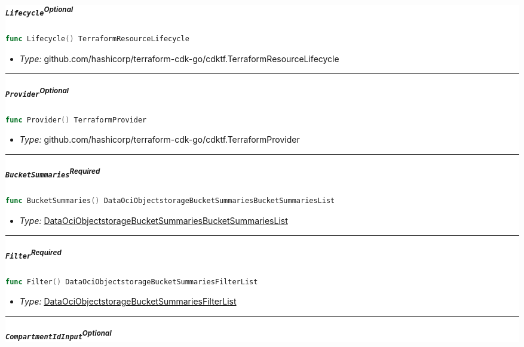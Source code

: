 ##### `Lifecycle`<sup>Optional</sup> <a name="Lifecycle" id="rhizo-co-terraform-provider-oci.dataOciObjectstorageBucketSummaries.DataOciObjectstorageBucketSummaries.property.lifecycle"></a>

```go
func Lifecycle() TerraformResourceLifecycle
```

- *Type:* github.com/hashicorp/terraform-cdk-go/cdktf.TerraformResourceLifecycle

---

##### `Provider`<sup>Optional</sup> <a name="Provider" id="rhizo-co-terraform-provider-oci.dataOciObjectstorageBucketSummaries.DataOciObjectstorageBucketSummaries.property.provider"></a>

```go
func Provider() TerraformProvider
```

- *Type:* github.com/hashicorp/terraform-cdk-go/cdktf.TerraformProvider

---

##### `BucketSummaries`<sup>Required</sup> <a name="BucketSummaries" id="rhizo-co-terraform-provider-oci.dataOciObjectstorageBucketSummaries.DataOciObjectstorageBucketSummaries.property.bucketSummaries"></a>

```go
func BucketSummaries() DataOciObjectstorageBucketSummariesBucketSummariesList
```

- *Type:* <a href="#rhizo-co-terraform-provider-oci.dataOciObjectstorageBucketSummaries.DataOciObjectstorageBucketSummariesBucketSummariesList">DataOciObjectstorageBucketSummariesBucketSummariesList</a>

---

##### `Filter`<sup>Required</sup> <a name="Filter" id="rhizo-co-terraform-provider-oci.dataOciObjectstorageBucketSummaries.DataOciObjectstorageBucketSummaries.property.filter"></a>

```go
func Filter() DataOciObjectstorageBucketSummariesFilterList
```

- *Type:* <a href="#rhizo-co-terraform-provider-oci.dataOciObjectstorageBucketSummaries.DataOciObjectstorageBucketSummariesFilterList">DataOciObjectstorageBucketSummariesFilterList</a>

---

##### `CompartmentIdInput`<sup>Optional</sup> <a name="CompartmentIdInput" id="rhizo-co-terraform-provider-oci.dataOciObjectstorageBucketSummaries.DataOciObjectstorageBucketSummaries.property.compartmentIdInput"></a>
